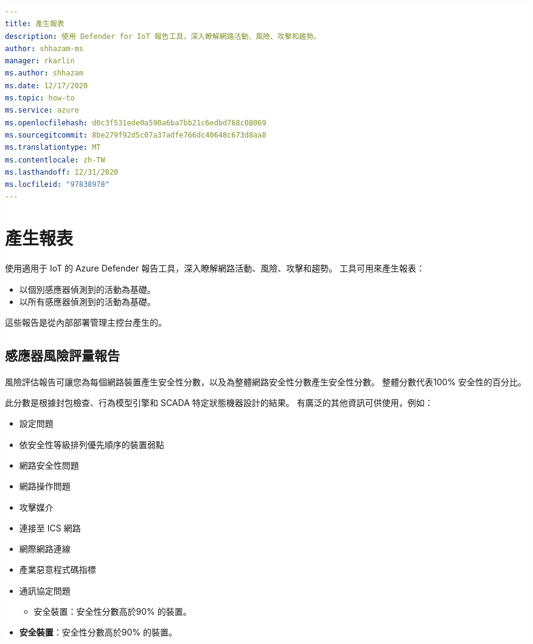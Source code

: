 ```yaml
---
title: 產生報表
description: 使用 Defender for IoT 報告工具，深入瞭解網路活動、風險、攻擊和趨勢。
author: shhazam-ms
manager: rkarlin
ms.author: shhazam
ms.date: 12/17/2020
ms.topic: how-to
ms.service: azure
ms.openlocfilehash: d0c3f531ede0a590a6ba7bb21c6edbd768c08069
ms.sourcegitcommit: 8be279f92d5c07a37adfe766dc40648c673d8aa8
ms.translationtype: MT
ms.contentlocale: zh-TW
ms.lasthandoff: 12/31/2020
ms.locfileid: "97838978"
---
```

# <a name="generate-reports"></a>產生報表

使用適用于 IoT 的 Azure Defender 報告工具，深入瞭解網路活動、風險、攻擊和趨勢。 工具可用來產生報表：

- 以個別感應器偵測到的活動為基礎。
- 以所有感應器偵測到的活動為基礎。 

這些報告是從內部部署管理主控台產生的。

## <a name="reports-for-sensor-risk-assessment"></a>感應器風險評量報告

風險評估報告可讓您為每個網路裝置產生安全性分數，以及為整體網路安全性分數產生安全性分數。 整體分數代表100% 安全性的百分比。

此分數是根據封包檢查、行為模型引擎和 SCADA 特定狀態機器設計的結果。 有廣泛的其他資訊可供使用，例如：

- 設定問題

- 依安全性等級排列優先順序的裝置弱點

- 網路安全性問題

- 網路操作問題

- 攻擊媒介

- 連接至 ICS 網路

- 網際網路連線

- 產業惡意程式碼指標

- 通訊協定問題

  - 安全裝置：安全性分數高於90% 的裝置。

- **安全裝置**：安全性分數高於90% 的裝置。
